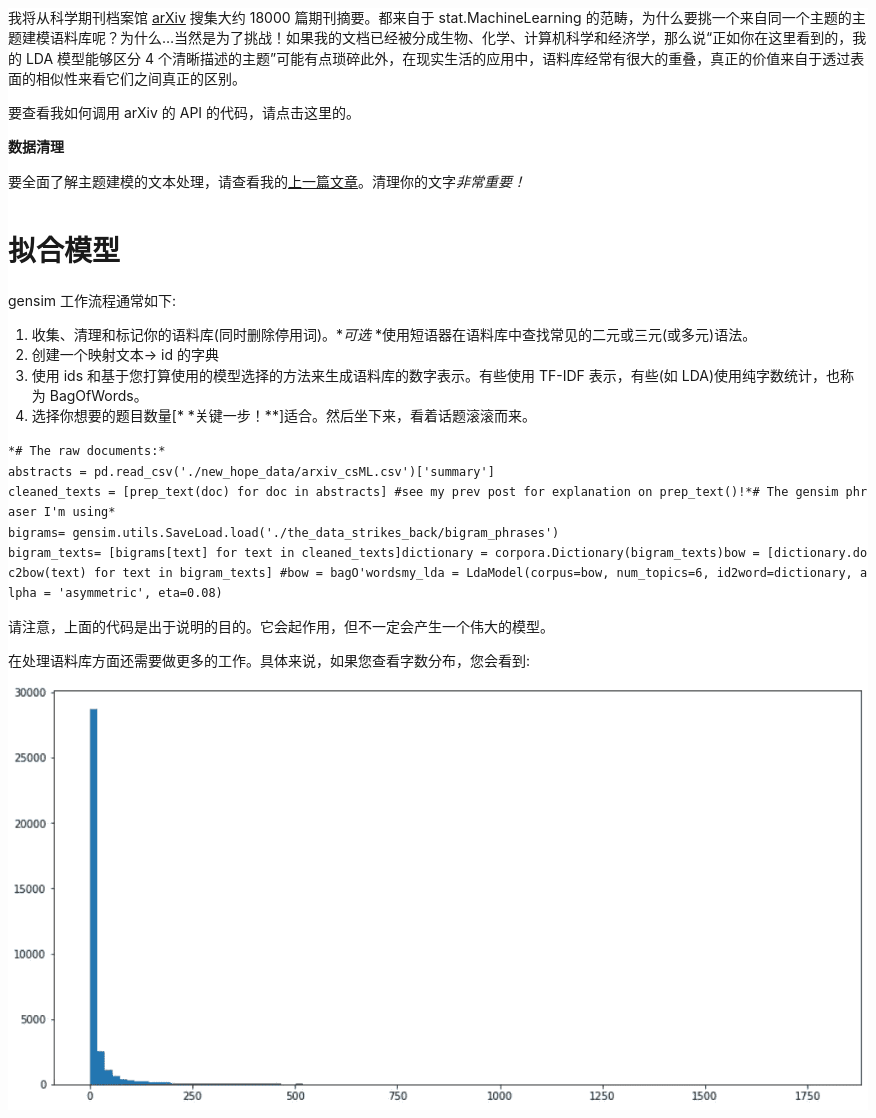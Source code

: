 我将从科学期刊档案馆 [arXiv](https://arxiv.org/) 搜集大约 18000 篇期刊摘要。都来自于 stat.MachineLearning 的范畴，为什么要挑一个来自同一个主题的主题建模语料库呢？为什么…当然是为了挑战！如果我的文档已经被分成生物、化学、计算机科学和经济学，那么说“正如你在这里看到的，我的 LDA 模型能够区分 4 个清晰描述的主题”可能有点琐碎此外，在现实生活的应用中，语料库经常有很大的重叠，真正的价值来自于透过表面的相似性来看它们之间真正的区别。

要查看我如何调用 arXiv 的 API 的代码，请点击这里的。

**数据清理**

要全面了解主题建模的文本处理，请查看我的[上一篇文章](/@omar.abdelbadie1/processing-text-for-topic-modeling-c355e907ab23)。清理你的文字*非常重要！*

# **拟合模型**

gensim 工作流程通常如下:

1.  收集、清理和标记你的语料库(同时删除停用词)。**可选* *使用短语器在语料库中查找常见的二元或三元(或多元)语法。
2.  创建一个映射文本-> id 的字典
3.  使用 ids 和基于您打算使用的模型选择的方法来生成语料库的数字表示。有些使用 TF-IDF 表示，有些(如 LDA)使用纯字数统计，也称为 BagOfWords。
4.  选择你想要的题目数量[* *关键一步！**]适合。然后坐下来，看着话题滚滚而来。

```
*# The raw documents:* 
abstracts = pd.read_csv('./new_hope_data/arxiv_csML.csv')['summary']
cleaned_texts = [prep_text(doc) for doc in abstracts] #see my prev post for explanation on prep_text()!*# The gensim phraser I'm using*
bigrams= gensim.utils.SaveLoad.load('./the_data_strikes_back/bigram_phrases')
bigram_texts= [bigrams[text] for text in cleaned_texts]dictionary = corpora.Dictionary(bigram_texts)bow = [dictionary.doc2bow(text) for text in bigram_texts] #bow = bagO'wordsmy_lda = LdaModel(corpus=bow, num_topics=6, id2word=dictionary, alpha = 'asymmetric', eta=0.08)
```

请注意，上面的代码是出于说明的目的。它会起作用，但不一定会产生一个伟大的模型。

在处理语料库方面还需要做更多的工作。具体来说，如果您查看字数分布，您会看到:

![](img/f9c32fdaf3505d3d91f21a552aaf5445.png)
